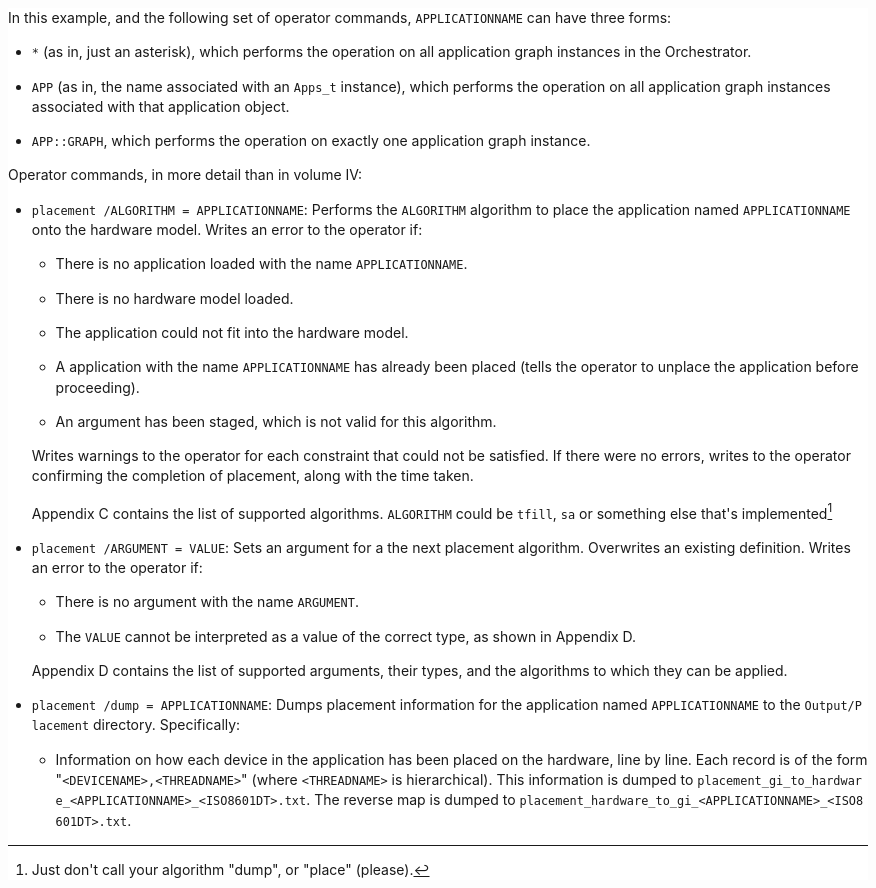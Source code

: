In this example, and the following set of operator commands, `APPLICATIONNAME`
can have three forms:

 - `*` (as in, just an asterisk), which performs the operation on all
   application graph instances in the Orchestrator.

 - `APP` (as in, the name associated with an `Apps_t` instance), which performs
   the operation on all application graph instances associated with that
   application object.

 - `APP::GRAPH`, which performs the operation on exactly one application graph
   instance.

Operator commands, in more detail than in volume IV:

 - `placement /ALGORITHM = APPLICATIONNAME`: Performs the `ALGORITHM` algorithm
   to place the application named `APPLICATIONNAME` onto the hardware
   model. Writes an error to the operator if:

   - There is no application loaded with the name `APPLICATIONNAME`.

   - There is no hardware model loaded.

   - The application could not fit into the hardware model.

   - A application with the name `APPLICATIONNAME` has already been placed
     (tells the operator to unplace the application before proceeding).

   - An argument has been staged, which is not valid for this algorithm.

   Writes warnings to the operator for each constraint that could not be
   satisfied. If there were no errors, writes to the operator confirming the
   completion of placement, along with the time taken.

   Appendix C contains the list of supported algorithms. `ALGORITHM` could be
   `tfill`, `sa` or something else that's implemented[^algorithmName]

[^algorithmName]: Just don't call your algorithm "dump", or "place" (please).

 - `placement /ARGUMENT = VALUE`: Sets an argument for a the next placement
   algorithm. Overwrites an existing definition. Writes an error to the
   operator if:

   - There is no argument with the name `ARGUMENT`.

   - The `VALUE` cannot be interpreted as a value of the correct type, as shown
     in Appendix D.

   Appendix D contains the list of supported arguments, their types, and the
   algorithms to which they can be applied.

 - `placement /dump = APPLICATIONNAME`: Dumps placement information for the
   application named `APPLICATIONNAME` to the `Output/Placement`
   directory. Specifically:

   - Information on how each device in the application has been placed on the
     hardware, line by line. Each record is of the form
     "`<DEVICENAME>,<THREADNAME>`" (where `<THREADNAME>` is
     hierarchical). This information is dumped to
     `placement_gi_to_hardware_<APPLICATIONNAME>_<ISO8601DT>.txt`. The reverse
     map is dumped to
     `placement_hardware_to_gi_<APPLICATIONNAME>_<ISO8601DT>.txt`.


[^programmableRouting]: With programmable routing in the pipeline, it's become
[^load]: Clearly this process involves a lot of work (indexing a map for each
[^nincrement]: Whether or not $n$ is incremented in response to a state being
[^frustration]: I'm borrowing this term from condensed matter physics, where a
[^uifdocs]: The UIF documentation can be found in the Orchestrator repository,
[^fileMismatchWarning]: The design intent being that the Orchestrator will warn
[^infiniteFitness]: Setting `mandatory` equal to true is different from setting